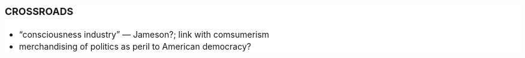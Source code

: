 ### CROSSROADS
- “consciousness industry” — Jameson?; link with comsumerism
- merchandising of politics as peril to American democracy?
